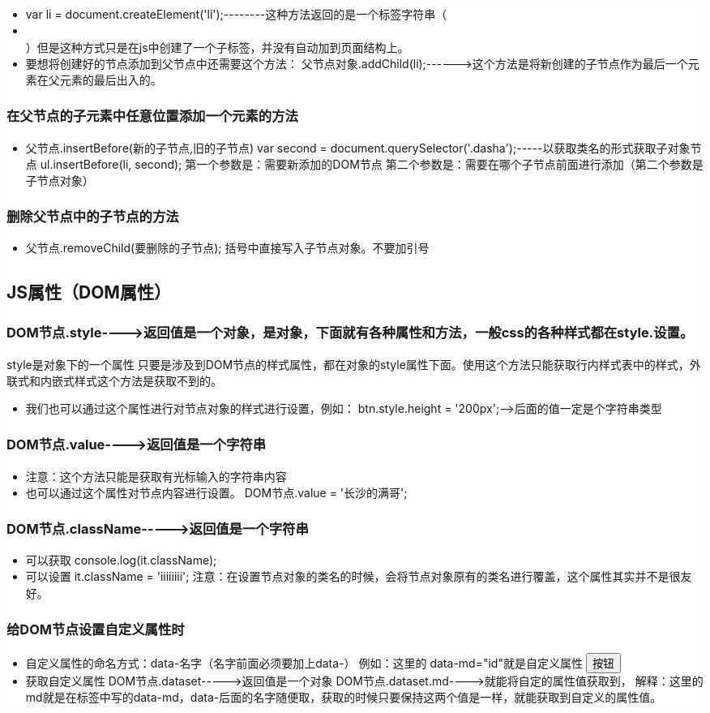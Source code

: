 - var li = document.createElement('li');--------这种方法返回的是一个标签字符串（<li></li>）但是这种方式只是在js中创建了一个子标签，并没有自动加到页面结构上。
- 要想将创建好的节点添加到父节点中还需要这个方法：
父节点对象.addChild(li);------>这个方法是将新创建的子节点作为最后一个元素在父元素的最后出入的。

### 在父节点的子元素中任意位置添加一个元素的方法

-  父节点.insertBefore(新的子节点,旧的子节点)
var second = document.querySelector('.dasha');-----以获取类名的形式获取子对象节点
ul.insertBefore(li, second);
第一个参数是：需要新添加的DOM节点
第二个参数是：需要在哪个子节点前面进行添加（第二个参数是子节点对象）

### 删除父节点中的子节点的方法

- 父节点.removeChild(要删除的子节点);
括号中直接写入子节点对象。不要加引号

## JS属性（DOM属性）

### DOM节点.style---->返回值是一个对象，是对象，下面就有各种属性和方法，一般css的各种样式都在style.设置。
style是对象下的一个属性
只要是涉及到DOM节点的样式属性，都在对象的style属性下面。使用这个方法只能获取行内样式表中的样式，外联式和内嵌式样式这个方法是获取不到的。

- 我们也可以通过这个属性进行对节点对象的样式进行设置，例如：
btn.style.height = '200px';-->后面的值一定是个字符串类型

### DOM节点.value---->返回值是一个字符串

- 注意：这个方法只能是获取有光标输入的字符串内容
- 也可以通过这个属性对节点内容进行设置。
DOM节点.value = '长沙的满哥';

### DOM节点.className----->返回值是一个字符串

- 可以获取
console.log(it.className);
- 可以设置
it.className = 'iiiiiiii';
注意：在设置节点对象的类名的时候，会将节点对象原有的类名进行覆盖，这个属性其实并不是很友好。

### 给DOM节点设置自定义属性时

- 自定义属性的命名方式：data-名字（名字前面必须要加上data-）
例如：这里的 data-md="id"就是自定义属性
<button id="btn" data-md="id">按钮</button>
- 获取自定义属性
DOM节点.dataset----->返回值是一个对象
DOM节点.dataset.md---->就能将自定的属性值获取到，
解释：这里的md就是在标签中写的data-md，data-后面的名字随便取，获取的时候只要保持这两个值是一样，就能获取到自定义的属性值。
